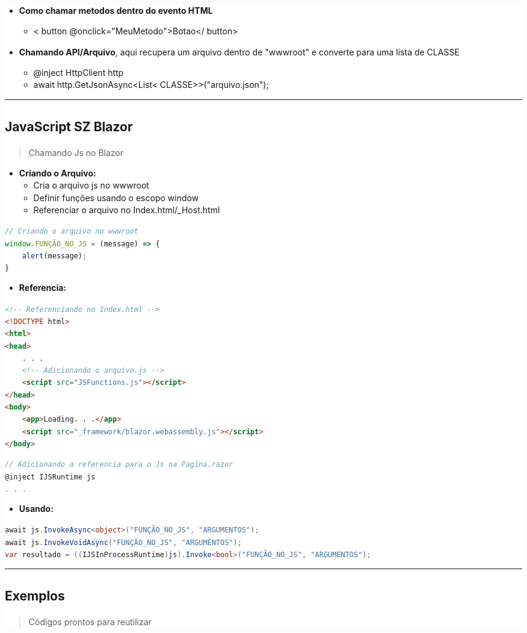 - **Como chamar metodos dentro do evento HTML**
   - < button @onclick="MeuMetodo">Botao</ button>

- **Chamando API/Arquivo**, aqui recupera um arquivo dentro de "wwwroot" e converte para uma lista de CLASSE
   - @inject HttpClient http
   - await http.GetJsonAsync<List< CLASSE>>("arquivo.json");

---

## **JavaScript SZ Blazor**
> Chamando Js no Blazor

- **Criando o Arquivo:**
    - Cria o arquivo js no wwwroot
    - Definir funções usando o escopo window
    - Referenciar o arquivo no Index.html/_Host.html
``` js
// Criando o arquivo no wwwroot
window.FUNÇÃO_NO_JS = (message) => {
    alert(message);
}
```

- **Referencia:**
```html
<!-- Referenciando no Index.html -->
<!DOCTYPE html>
<html>
<head>
    . . .
    <!-- Adicionando o arquivo.js -->
    <script src="JSFunctions.js"></script>
</head>
<body>
    <app>Loading. . .</app>
    <script src="_framework/blazor.webassembly.js"></script>
</body>
```
``` c#
// Adicionando a referencia para o Js na Pagina.razor
@inject IJSRuntime js
. . .
```

- **Usando:**
```c#
await js.InvokeAsync<object>("FUNÇÃO_NO_JS", "ARGUMENTOS");
await js.InvokeVoidAsync("FUNÇÃO_NO_JS", "ARGUMENTOS");
var resultado = ((IJSInProcessRuntime)js).Invoke<bool>("FUNÇÃO_NO_JS", "ARGUMENTOS");
```

--- 

## **Exemplos**
> Códigos prontos para reutilizar

